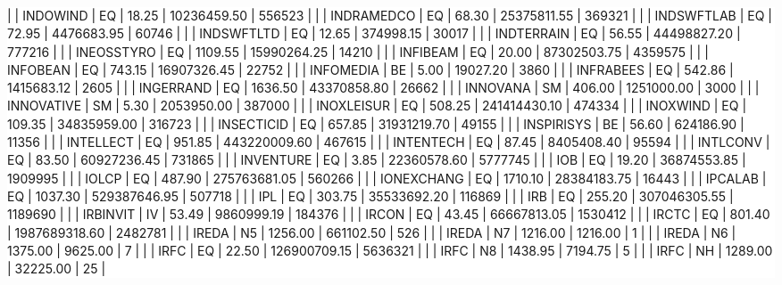|  | INDOWIND | EQ | 18.25 | 10236459.50 | 556523 |
|  | INDRAMEDCO | EQ | 68.30 | 25375811.55 | 369321 |
|  | INDSWFTLAB | EQ | 72.95 | 4476683.95 | 60746 |
|  | INDSWFTLTD | EQ | 12.65 | 374998.15 | 30017 |
|  | INDTERRAIN | EQ | 56.55 | 44498827.20 | 777216 |
|  | INEOSSTYRO | EQ | 1109.55 | 15990264.25 | 14210 |
|  | INFIBEAM | EQ | 20.00 | 87302503.75 | 4359575 |
|  | INFOBEAN | EQ | 743.15 | 16907326.45 | 22752 |
|  | INFOMEDIA | BE | 5.00 | 19027.20 | 3860 |
|  | INFRABEES | EQ | 542.86 | 1415683.12 | 2605 |
|  | INGERRAND | EQ | 1636.50 | 43370858.80 | 26662 |
|  | INNOVANA | SM | 406.00 | 1251000.00 | 3000 |
|  | INNOVATIVE | SM | 5.30 | 2053950.00 | 387000 |
|  | INOXLEISUR | EQ | 508.25 | 241414430.10 | 474334 |
|  | INOXWIND | EQ | 109.35 | 34835959.00 | 316723 |
|  | INSECTICID | EQ | 657.85 | 31931219.70 | 49155 |
|  | INSPIRISYS | BE | 56.60 | 624186.90 | 11356 |
|  | INTELLECT | EQ | 951.85 | 443220009.60 | 467615 |
|  | INTENTECH | EQ | 87.45 | 8405408.40 | 95594 |
|  | INTLCONV | EQ | 83.50 | 60927236.45 | 731865 |
|  | INVENTURE | EQ | 3.85 | 22360578.60 | 5777745 |
|  | IOB | EQ | 19.20 | 36874553.85 | 1909995 |
|  | IOLCP | EQ | 487.90 | 275763681.05 | 560266 |
|  | IONEXCHANG | EQ | 1710.10 | 28384183.75 | 16443 |
|  | IPCALAB | EQ | 1037.30 | 529387646.95 | 507718 |
|  | IPL | EQ | 303.75 | 35533692.20 | 116869 |
|  | IRB | EQ | 255.20 | 307046305.55 | 1189690 |
|  | IRBINVIT | IV | 53.49 | 9860999.19 | 184376 |
|  | IRCON | EQ | 43.45 | 66667813.05 | 1530412 |
|  | IRCTC | EQ | 801.40 | 1987689318.60 | 2482781 |
|  | IREDA | N5 | 1256.00 | 661102.50 | 526 |
|  | IREDA | N7 | 1216.00 | 1216.00 | 1 |
|  | IREDA | N6 | 1375.00 | 9625.00 | 7 |
|  | IRFC | EQ | 22.50 | 126900709.15 | 5636321 |
|  | IRFC | N8 | 1438.95 | 7194.75 | 5 |
|  | IRFC | NH | 1289.00 | 32225.00 | 25 |
